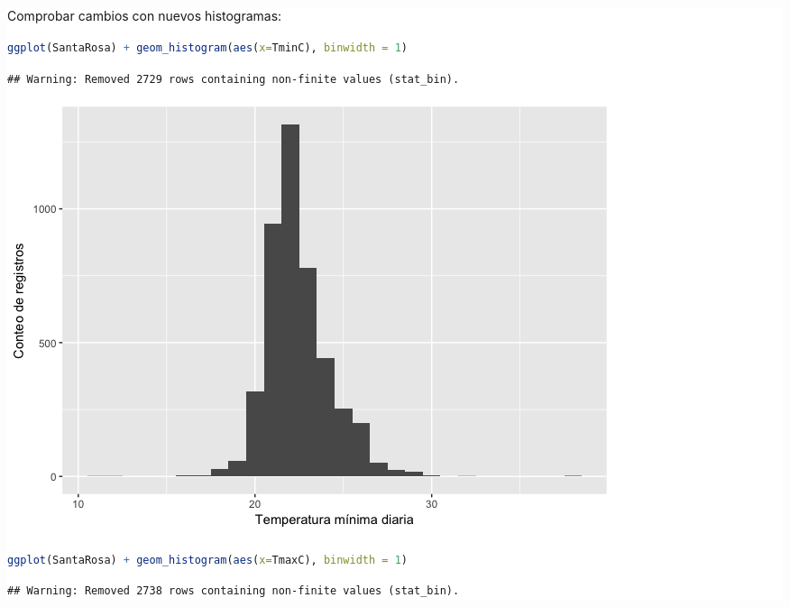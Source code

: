Comprobar cambios con nuevos histogramas:

``` r
ggplot(SantaRosa) + geom_histogram(aes(x=TminC), binwidth = 1)
```

    ## Warning: Removed 2729 rows containing non-finite values (stat_bin).

![](DatosClimaticos_files/figure-markdown_github-ascii_identifiers/unnamed-chunk-19-1.png)

``` r
ggplot(SantaRosa) + geom_histogram(aes(x=TmaxC), binwidth = 1)
```

    ## Warning: Removed 2738 rows containing non-finite values (stat_bin).
